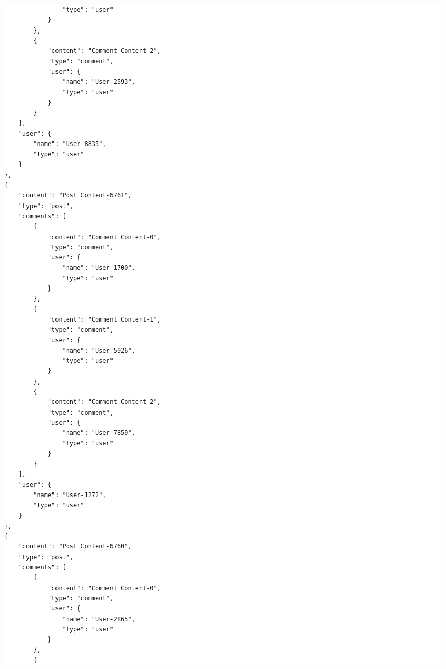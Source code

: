                     "type": "user"
                }
            },
            {
                "content": "Comment Content-2",
                "type": "comment",
                "user": {
                    "name": "User-2593",
                    "type": "user"
                }
            }
        ],
        "user": {
            "name": "User-8835",
            "type": "user"
        }
    },
    {
        "content": "Post Content-6761",
        "type": "post",
        "comments": [
            {
                "content": "Comment Content-0",
                "type": "comment",
                "user": {
                    "name": "User-1700",
                    "type": "user"
                }
            },
            {
                "content": "Comment Content-1",
                "type": "comment",
                "user": {
                    "name": "User-5926",
                    "type": "user"
                }
            },
            {
                "content": "Comment Content-2",
                "type": "comment",
                "user": {
                    "name": "User-7859",
                    "type": "user"
                }
            }
        ],
        "user": {
            "name": "User-1272",
            "type": "user"
        }
    },
    {
        "content": "Post Content-6760",
        "type": "post",
        "comments": [
            {
                "content": "Comment Content-0",
                "type": "comment",
                "user": {
                    "name": "User-2865",
                    "type": "user"
                }
            },
            {